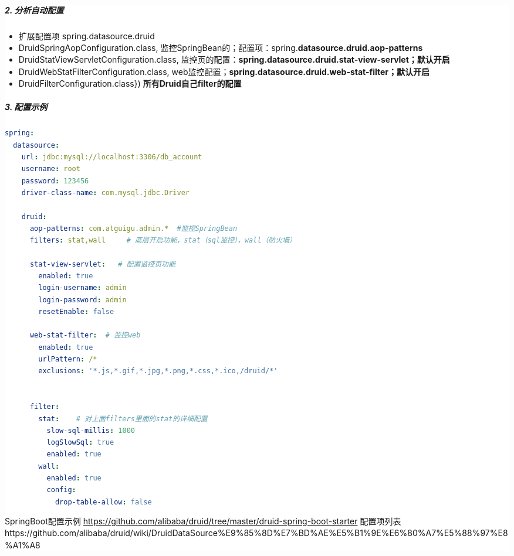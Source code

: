 ##### 2. 分析自动配置
* 扩展配置项 spring.datasource.druid
* DruidSpringAopConfiguration.class,   监控SpringBean的；配置项：spring.**datasource.druid.aop-patterns**
* DruidStatViewServletConfiguration.class, 监控页的配置：**spring.datasource.druid.stat-view-servlet；默认开启**
* DruidWebStatFilterConfiguration.class, web监控配置；**spring.datasource.druid.web-stat-filter；默认开启**
* DruidFilterConfiguration.class}) **所有Druid自己filter的配置**



##### 3. 配置示例

```yaml
spring:
  datasource:
    url: jdbc:mysql://localhost:3306/db_account
    username: root
    password: 123456
    driver-class-name: com.mysql.jdbc.Driver

    druid:
      aop-patterns: com.atguigu.admin.*  #监控SpringBean
      filters: stat,wall     # 底层开启功能，stat（sql监控），wall（防火墙）

      stat-view-servlet:   # 配置监控页功能
        enabled: true
        login-username: admin
        login-password: admin
        resetEnable: false

      web-stat-filter:  # 监控web
        enabled: true
        urlPattern: /*
        exclusions: '*.js,*.gif,*.jpg,*.png,*.css,*.ico,/druid/*'


      filter:
        stat:    # 对上面filters里面的stat的详细配置
          slow-sql-millis: 1000
          logSlowSql: true
          enabled: true
        wall:
          enabled: true
          config:
            drop-table-allow: false
```


SpringBoot配置示例
https://github.com/alibaba/druid/tree/master/druid-spring-boot-starter
配置项列表https://github.com/alibaba/druid/wiki/DruidDataSource%E9%85%8D%E7%BD%AE%E5%B1%9E%E6%80%A7%E5%88%97%E8%A1%A8

